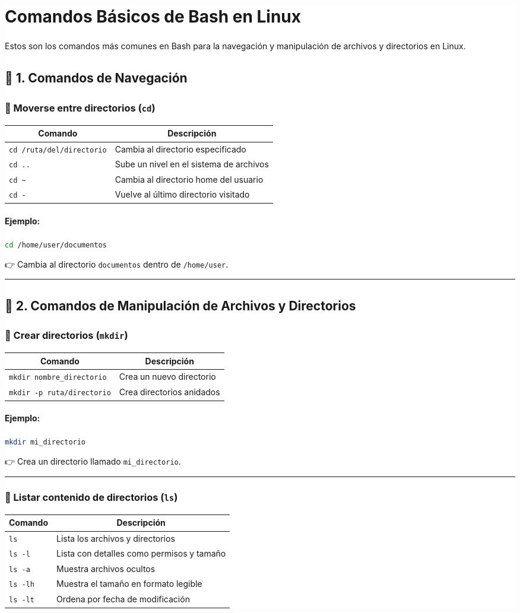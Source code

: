 # Comandos Básicos de Bash en Linux

Estos son los comandos más comunes en Bash para la navegación y manipulación de archivos y directorios en Linux.

## 📌 **1. Comandos de Navegación**

### 🔹 Moverse entre directorios (`cd`)
| Comando | Descripción |
|---------|------------|
| `cd /ruta/del/directorio` | Cambia al directorio especificado |
| `cd ..` | Sube un nivel en el sistema de archivos |
| `cd ~` | Cambia al directorio home del usuario |
| `cd -` | Vuelve al último directorio visitado |

#### **Ejemplo:**
```bash
cd /home/user/documentos
```
👉 Cambia al directorio `documentos` dentro de `/home/user`.

---

## 📌 **2. Comandos de Manipulación de Archivos y Directorios**

### 🔹 Crear directorios (`mkdir`)
| Comando | Descripción |
|---------|------------|
| `mkdir nombre_directorio` | Crea un nuevo directorio |
| `mkdir -p ruta/directorio` | Crea directorios anidados |

#### **Ejemplo:**
```bash
mkdir mi_directorio
```
👉 Crea un directorio llamado `mi_directorio`.

---

### 🔹 Listar contenido de directorios (`ls`)
| Comando | Descripción |
|---------|------------|
| `ls` | Lista los archivos y directorios |
| `ls -l` | Lista con detalles como permisos y tamaño |
| `ls -a` | Muestra archivos ocultos |
| `ls -lh` | Muestra el tamaño en formato legible |
| `ls -lt` | Ordena por fecha de modificación |
